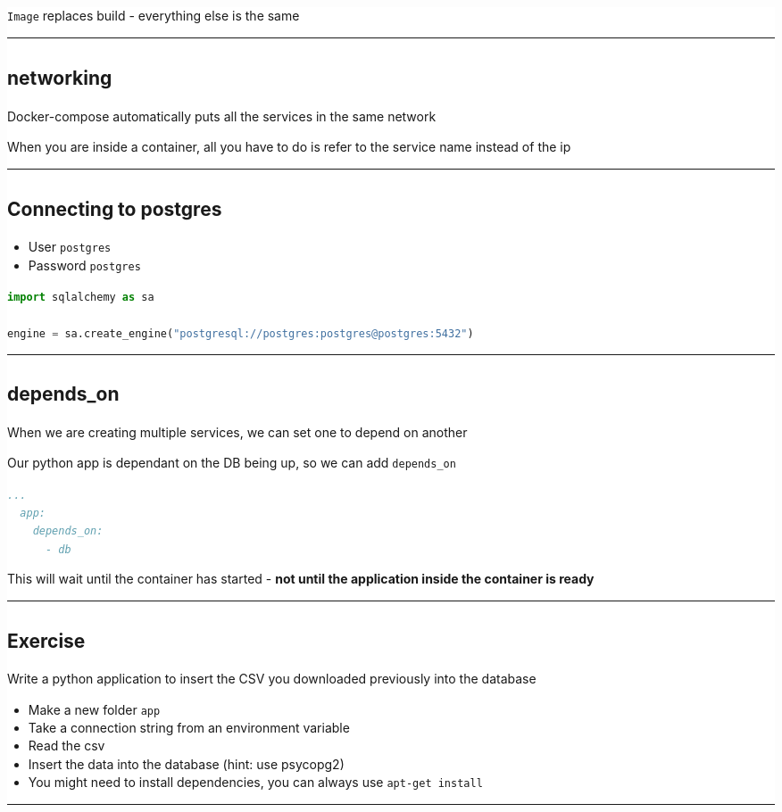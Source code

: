 `Image` replaces build - everything else is the same

---

## networking

Docker-compose automatically puts all the services in the same network

When you are inside a container, all you have to do is refer to the service name instead of the ip

---

## Connecting to postgres

- User `postgres`
- Password `postgres`

```python
import sqlalchemy as sa

engine = sa.create_engine("postgresql://postgres:postgres@postgres:5432")
```

---

## depends_on

When we are creating multiple services, we can set one to depend on another

Our python app is dependant on the DB being up, so we can add `depends_on`

```yaml
...
  app:
    depends_on:
      - db
```

This will wait until the container has started - **not until the application inside the container is ready**

---

## Exercise

Write a python application to insert the CSV you downloaded previously into the database

- Make a new folder `app`
- Take a connection string from an environment variable
- Read the csv
- Insert the data into the database (hint: use psycopg2)
- You might need to install dependencies, you can always use `apt-get install`

---
